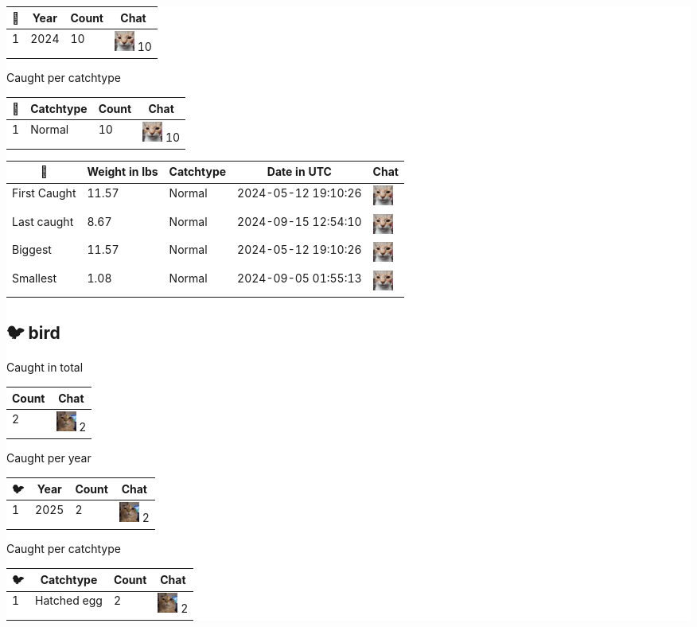 | 🧃 | Year | Count | Chat |
|-------|-------|-------|-------|
| 1 | 2024 | 10 | ![psp1g](https://raw.githubusercontent.com/blableblup/gofish/main/images/players/psp1g.png) 10 |

Caught per catchtype

| 🧃 | Catchtype | Count | Chat |
|-------|-------|-------|-------|
| 1 | Normal | 10 | ![psp1g](https://raw.githubusercontent.com/blableblup/gofish/main/images/players/psp1g.png) 10 |

| 🧃 | Weight in lbs | Catchtype | Date in UTC | Chat |
|-------|-------|-------|-------|-------|
| First Caught | 11.57 | Normal | 2024-05-12 19:10:26 | ![psp1g](https://raw.githubusercontent.com/blableblup/gofish/main/images/players/psp1g.png) |
| Last caught | 8.67 | Normal | 2024-09-15 12:54:10 | ![psp1g](https://raw.githubusercontent.com/blableblup/gofish/main/images/players/psp1g.png) |
| Biggest | 11.57 | Normal | 2024-05-12 19:10:26 | ![psp1g](https://raw.githubusercontent.com/blableblup/gofish/main/images/players/psp1g.png) |
| Smallest | 1.08 | Normal | 2024-09-05 01:55:13 | ![psp1g](https://raw.githubusercontent.com/blableblup/gofish/main/images/players/psp1g.png) |

## 🐦 bird
Caught in total

| Count | Chat |
|-------|-------|
| 2 | ![wuh6](https://raw.githubusercontent.com/blableblup/gofish/main/images/players/wuh6.png) 2 |

Caught per year

| 🐦 | Year | Count | Chat |
|-------|-------|-------|-------|
| 1 | 2025 | 2 | ![wuh6](https://raw.githubusercontent.com/blableblup/gofish/main/images/players/wuh6.png) 2 |

Caught per catchtype

| 🐦 | Catchtype | Count | Chat |
|-------|-------|-------|-------|
| 1 | Hatched egg | 2 | ![wuh6](https://raw.githubusercontent.com/blableblup/gofish/main/images/players/wuh6.png) 2 |
